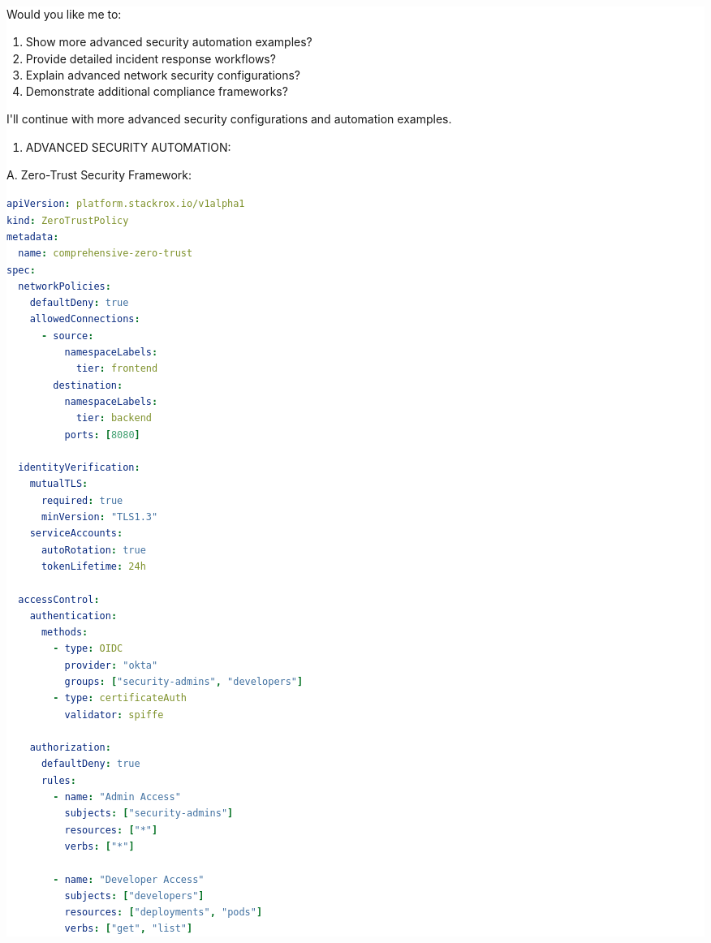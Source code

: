 Would you like me to:
1. Show more advanced security automation examples?
2. Provide detailed incident response workflows?
3. Explain advanced network security configurations?
4. Demonstrate additional compliance frameworks?

I'll continue with more advanced security configurations and automation examples.

1. ADVANCED SECURITY AUTOMATION:

A. Zero-Trust Security Framework:
```yaml
apiVersion: platform.stackrox.io/v1alpha1
kind: ZeroTrustPolicy
metadata:
  name: comprehensive-zero-trust
spec:
  networkPolicies:
    defaultDeny: true
    allowedConnections:
      - source:
          namespaceLabels:
            tier: frontend
        destination:
          namespaceLabels:
            tier: backend
          ports: [8080]
          
  identityVerification:
    mutualTLS:
      required: true
      minVersion: "TLS1.3"
    serviceAccounts:
      autoRotation: true
      tokenLifetime: 24h
      
  accessControl:
    authentication:
      methods:
        - type: OIDC
          provider: "okta"
          groups: ["security-admins", "developers"]
        - type: certificateAuth
          validator: spiffe
    
    authorization:
      defaultDeny: true
      rules:
        - name: "Admin Access"
          subjects: ["security-admins"]
          resources: ["*"]
          verbs: ["*"]
        
        - name: "Developer Access"
          subjects: ["developers"]
          resources: ["deployments", "pods"]
          verbs: ["get", "list"]
```
